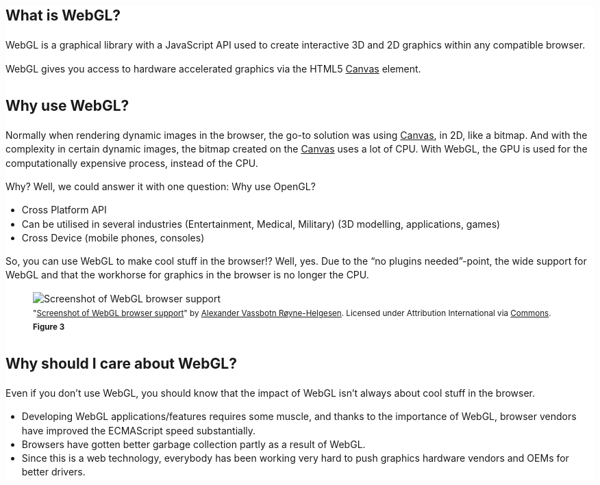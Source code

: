 ## What is WebGL?

WebGL is a graphical library with a JavaScript API used to create interactive 3D and 2D graphics within any compatible browser.

WebGL gives you access to hardware accelerated graphics via the HTML5 <a class="ph" href="https://developer.mozilla.org/en-US/docs/Web/HTML/Element/canvas" target="_blank" rel="noreferrer noopener">Canvas</a> element.

## Why use WebGL?

Normally when rendering dynamic images in the browser, the go-to solution was using <a class="ph" href="https://developer.mozilla.org/en-US/docs/Web/HTML/Element/canvas" target="_blank" rel="noreferrer noopener">Canvas</a>, in 2D, like a bitmap. And with the complexity in certain dynamic images, the bitmap created on the <a class="ph" href="https://developer.mozilla.org/en-US/docs/Web/HTML/Element/canvas" target="_blank" rel="noreferrer noopener">Canvas</a> uses a lot of CPU. With WebGL, the GPU is used for the computationally expensive process, instead of the CPU.

Why? Well, we could answer it with one question: Why use OpenGL?

* Cross Platform API
* Can be utilised in several industries (Entertainment, Medical, Military) (3D modelling, applications, games)
* Cross Device (mobile phones, consoles)

So, you can use WebGL to make cool stuff in the browser!? Well, yes. Due to the “no plugins needed”-point, the wide support for WebGL and that the workhorse for graphics in the browser is no longer the CPU.

<figure class="ph">
  <img title="Screenshot of WebGL browser support" alt="Screenshot of WebGL browser support" src="/img/blog/1 xBkRq8bhqnpD-bXMTA4ckA.webp" class="ph"/>
  <figcaption class="ph">
    <small class="ph">
      "<a class="ph" target="_blank" rel="noopener noreferrer" href="/img/blog/1 xBkRq8bhqnpD-bXMTA4ckA.webp">Screenshot of WebGL browser support</a>" by <a class="ph" href="https://phun-ky.net" title="en:Alexander Vassbotn Røyne-Helgesen">Alexander Vassbotn Røyne-Helgesen</a>. Licensed under Attribution International via <a class="ph" href="http://creativecommons.org/licenses/by/4.0/">Commons</a>. <strong class="ph">Figure 3</strong>
    </small>
  </figcaption>
</figure>


## Why should I care about WebGL?

Even if you don’t use WebGL, you should know that the impact of WebGL isn’t always about cool stuff in the browser.

* Developing WebGL applications/features requires some muscle, and thanks to the importance of WebGL, browser vendors have improved the ECMAScript speed substantially.
* Browsers have gotten better garbage collection partly as a result of WebGL.
* Since this is a web technology, everybody has been working very hard to push graphics hardware vendors and OEMs for better drivers.
